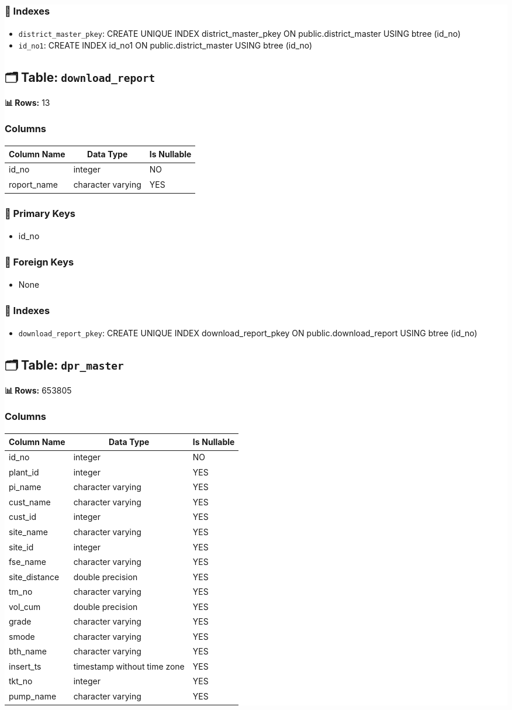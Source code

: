 ### 🧭 Indexes
- `district_master_pkey`: CREATE UNIQUE INDEX district_master_pkey ON public.district_master USING btree (id_no)
- `id_no1`: CREATE INDEX id_no1 ON public.district_master USING btree (id_no)
## 🗂️ Table: `download_report`

**📊 Rows:** 13

### Columns
| Column Name | Data Type | Is Nullable |
|-------------|-----------|-------------|
| id_no | integer | NO |
| roport_name | character varying | YES |

### 🔐 Primary Keys
- id_no

### 🔗 Foreign Keys
- None

### 🧭 Indexes
- `download_report_pkey`: CREATE UNIQUE INDEX download_report_pkey ON public.download_report USING btree (id_no)
## 🗂️ Table: `dpr_master`

**📊 Rows:** 653805

### Columns
| Column Name | Data Type | Is Nullable |
|-------------|-----------|-------------|
| id_no | integer | NO |
| plant_id | integer | YES |
| pi_name | character varying | YES |
| cust_name | character varying | YES |
| cust_id | integer | YES |
| site_name | character varying | YES |
| site_id | integer | YES |
| fse_name | character varying | YES |
| site_distance | double precision | YES |
| tm_no | character varying | YES |
| vol_cum | double precision | YES |
| grade | character varying | YES |
| smode | character varying | YES |
| bth_name | character varying | YES |
| insert_ts | timestamp without time zone | YES |
| tkt_no | integer | YES |
| pump_name | character varying | YES |